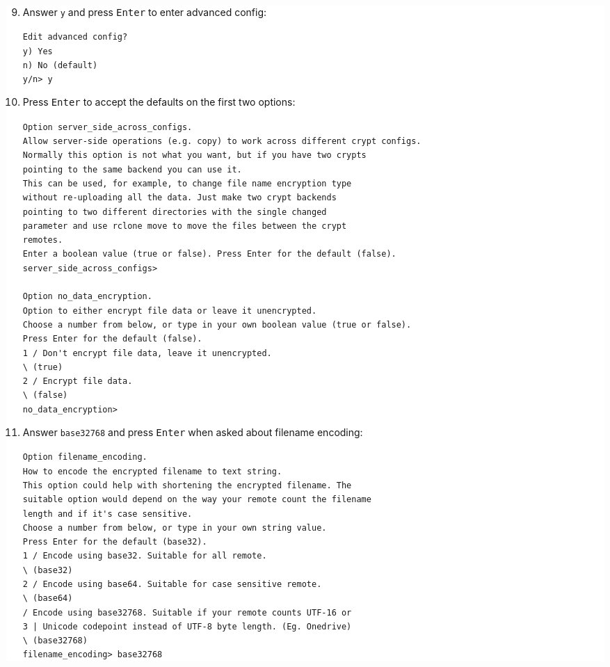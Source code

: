 9. Answer `y` and press <kbd class="platform-all">Enter</kbd> to enter advanced config:

    ```
    Edit advanced config?
    y) Yes
    n) No (default)
    y/n> y
    ```

10. Press <kbd class="platform-all">Enter</kbd> to accept the defaults on the first two options:

    ```
    Option server_side_across_configs.
    Allow server-side operations (e.g. copy) to work across different crypt configs.
    Normally this option is not what you want, but if you have two crypts
    pointing to the same backend you can use it.
    This can be used, for example, to change file name encryption type
    without re-uploading all the data. Just make two crypt backends
    pointing to two different directories with the single changed
    parameter and use rclone move to move the files between the crypt
    remotes.
    Enter a boolean value (true or false). Press Enter for the default (false).
    server_side_across_configs>

    Option no_data_encryption.
    Option to either encrypt file data or leave it unencrypted.
    Choose a number from below, or type in your own boolean value (true or false).
    Press Enter for the default (false).
    1 / Don't encrypt file data, leave it unencrypted.
    \ (true)
    2 / Encrypt file data.
    \ (false)
    no_data_encryption>
    ```

11. Answer `base32768` and press <kbd class="platform-all">Enter</kbd> when asked about filename encoding:

    ```
    Option filename_encoding.
    How to encode the encrypted filename to text string.
    This option could help with shortening the encrypted filename. The
    suitable option would depend on the way your remote count the filename
    length and if it's case sensitive.
    Choose a number from below, or type in your own string value.
    Press Enter for the default (base32).
    1 / Encode using base32. Suitable for all remote.
    \ (base32)
    2 / Encode using base64. Suitable for case sensitive remote.
    \ (base64)
    / Encode using base32768. Suitable if your remote counts UTF-16 or
    3 | Unicode codepoint instead of UTF-8 byte length. (Eg. Onedrive)
    \ (base32768)
    filename_encoding> base32768
    ```

